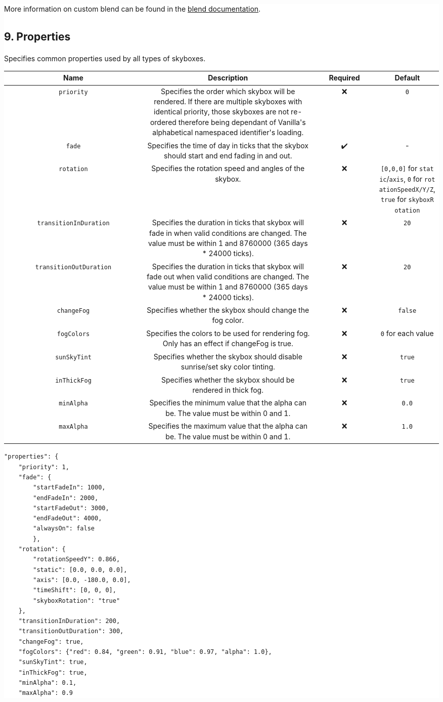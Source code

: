 More information on custom blend can be found in the [blend documentation](https://github.com/AMereBagatelle/fabricskyboxes/blob/1.19.x-dev/docs/blend.md).

## 9. Properties

Specifies common properties used by all types of skyboxes.

<table><thead><tr><th width="260" align="center">Name</th><th align="center">Description</th><th width="109" align="center">Required</th><th align="center">Default</th></tr></thead><tbody><tr><td align="center"><code>priority</code></td><td align="center">Specifies the order which skybox will be rendered. If there are multiple skyboxes with identical priority, those skyboxes are not re-ordered therefore being dependant of Vanilla's alphabetical namespaced identifier's loading.</td><td align="center">❌</td><td align="center"><code>0</code></td></tr><tr><td align="center"><code>fade</code></td><td align="center">Specifies the time of day in ticks that the skybox should start and end fading in and out.</td><td align="center">✔️</td><td align="center">-</td></tr><tr><td align="center"><code>rotation</code></td><td align="center">Specifies the rotation speed and angles of the skybox.</td><td align="center">❌</td><td align="center"><code>[0,0,0]</code> for <code>static</code>/<code>axis</code>, <code>0</code> for <code>rotationSpeedX/Y/Z</code>, <code>true</code> for <code>skyboxRotation</code></td></tr><tr><td align="center"><code>transitionInDuration</code></td><td align="center">Specifies the duration in ticks that skybox will fade in when valid conditions are changed. The value must be within 1 and 8760000 (365 days * 24000 ticks).</td><td align="center">❌</td><td align="center"><code>20</code></td></tr><tr><td align="center"><code>transitionOutDuration</code></td><td align="center">Specifies the duration in ticks that skybox will fade out when valid conditions are changed. The value must be within 1 and 8760000 (365 days * 24000 ticks).</td><td align="center">❌</td><td align="center"><code>20</code></td></tr><tr><td align="center"><code>changeFog</code></td><td align="center">Specifies whether the skybox should change the fog color.</td><td align="center">❌</td><td align="center"><code>false</code></td></tr><tr><td align="center"><code>fogColors</code></td><td align="center">Specifies the colors to be used for rendering fog. Only has an effect if changeFog is true.</td><td align="center">❌</td><td align="center"><code>0</code> for each value</td></tr><tr><td align="center"><code>sunSkyTint</code></td><td align="center">Specifies whether the skybox should disable sunrise/set sky color tinting.</td><td align="center">❌</td><td align="center"><code>true</code></td></tr><tr><td align="center"><code>inThickFog</code></td><td align="center">Specifies whether the skybox should be rendered in thick fog.</td><td align="center">❌</td><td align="center"><code>true</code></td></tr><tr><td align="center"><code>minAlpha</code></td><td align="center">Specifies the minimum value that the alpha can be. The value must be within 0 and 1.</td><td align="center">❌</td><td align="center"><code>0.0</code></td></tr><tr><td align="center"><code>maxAlpha</code></td><td align="center">Specifies the maximum value that the alpha can be. The value must be within 0 and 1.</td><td align="center">❌</td><td align="center"><code>1.0</code></td></tr></tbody></table>

```
"properties": {
	"priority": 1,
	"fade": {
		"startFadeIn": 1000,
		"endFadeIn": 2000,
		"startFadeOut": 3000,
		"endFadeOut": 4000,
		"alwaysOn": false
		},
	"rotation": {
		"rotationSpeedY": 0.866,
		"static": [0.0, 0.0, 0.0],
		"axis": [0.0, -180.0, 0.0],
		"timeShift": [0, 0, 0],
		"skyboxRotation": "true"
	},
	"transitionInDuration": 200,
	"transitionOutDuration": 300,
	"changeFog": true,
	"fogColors": {"red": 0.84, "green": 0.91, "blue": 0.97, "alpha": 1.0},
	"sunSkyTint": true,
	"inThickFog": true,
	"minAlpha": 0.1,
	"maxAlpha": 0.9
```